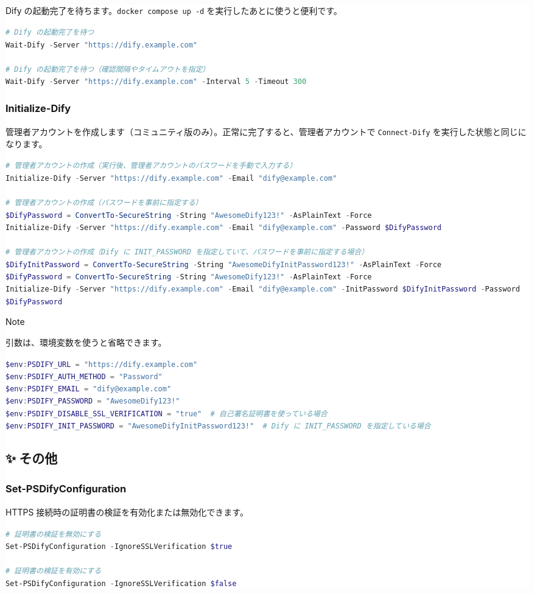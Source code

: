 Dify の起動完了を待ちます。`docker compose up -d` を実行したあとに使うと便利です。

```powershell
# Dify の起動完了を待つ
Wait-Dify -Server "https://dify.example.com"

# Dify の起動完了を待つ（確認間隔やタイムアウトを指定）
Wait-Dify -Server "https://dify.example.com" -Interval 5 -Timeout 300
```

### Initialize-Dify

管理者アカウントを作成します（コミュニティ版のみ）。正常に完了すると、管理者アカウントで `Connect-Dify` を実行した状態と同じになります。

```powershell
# 管理者アカウントの作成（実行後、管理者アカウントのパスワードを手動で入力する）
Initialize-Dify -Server "https://dify.example.com" -Email "dify@example.com"

# 管理者アカウントの作成（パスワードを事前に指定する）
$DifyPassword = ConvertTo-SecureString -String "AwesomeDify123!" -AsPlainText -Force
Initialize-Dify -Server "https://dify.example.com" -Email "dify@example.com" -Password $DifyPassword

# 管理者アカウントの作成（Dify に INIT_PASSWORD を指定していて、パスワードを事前に指定する場合）
$DifyInitPassword = ConvertTo-SecureString -String "AwesomeDifyInitPassword123!" -AsPlainText -Force
$DifyPassword = ConvertTo-SecureString -String "AwesomeDify123!" -AsPlainText -Force
Initialize-Dify -Server "https://dify.example.com" -Email "dify@example.com" -InitPassword $DifyInitPassword -Password $DifyPassword
```

> [!NOTE]
> 引数は、環境変数を使うと省略できます。
>
> ```powershell
> $env:PSDIFY_URL = "https://dify.example.com"
> $env:PSDIFY_AUTH_METHOD = "Password"
> $env:PSDIFY_EMAIL = "dify@example.com"
> $env:PSDIFY_PASSWORD = "AwesomeDify123!"
> $env:PSDIFY_DISABLE_SSL_VERIFICATION = "true"  # 自己署名証明書を使っている場合
> $env:PSDIFY_INIT_PASSWORD = "AwesomeDifyInitPassword123!"  # Dify に INIT_PASSWORD を指定している場合
> ```

## ✨ その他

### Set-PSDifyConfiguration

HTTPS 接続時の証明書の検証を有効化または無効化できます。

```powershell
# 証明書の検証を無効にする
Set-PSDifyConfiguration -IgnoreSSLVerification $true

# 証明書の検証を有効にする
Set-PSDifyConfiguration -IgnoreSSLVerification $false
```
